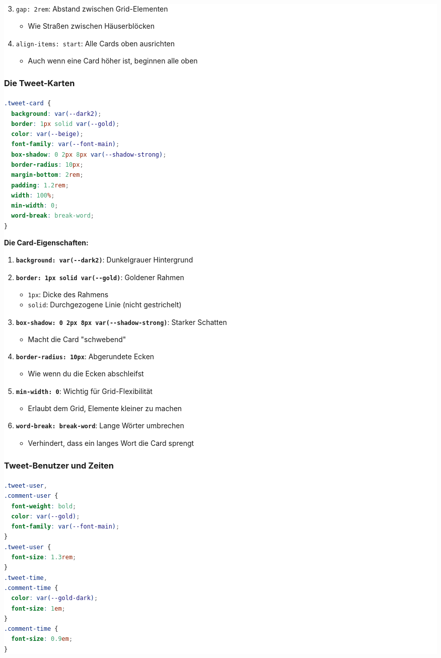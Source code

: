3. `gap: 2rem`: Abstand zwischen Grid-Elementen
   - Wie Straßen zwischen Häuserblöcken

4. `align-items: start`: Alle Cards oben ausrichten
   - Auch wenn eine Card höher ist, beginnen alle oben

### Die Tweet-Karten

```css
.tweet-card {
  background: var(--dark2);
  border: 1px solid var(--gold);
  color: var(--beige);
  font-family: var(--font-main);
  box-shadow: 0 2px 8px var(--shadow-strong);
  border-radius: 10px;
  margin-bottom: 2rem;
  padding: 1.2rem;
  width: 100%;
  min-width: 0;
  word-break: break-word;
}
```

**Die Card-Eigenschaften:**

1. **`background: var(--dark2)`**: Dunkelgrauer Hintergrund

2. **`border: 1px solid var(--gold)`**: Goldener Rahmen
   - `1px`: Dicke des Rahmens
   - `solid`: Durchgezogene Linie (nicht gestrichelt)

3. **`box-shadow: 0 2px 8px var(--shadow-strong)`**: Starker Schatten
   - Macht die Card "schwebend"

4. **`border-radius: 10px`**: Abgerundete Ecken
   - Wie wenn du die Ecken abschleifst

5. **`min-width: 0`**: Wichtig für Grid-Flexibilität
   - Erlaubt dem Grid, Elemente kleiner zu machen

6. **`word-break: break-word`**: Lange Wörter umbrechen
   - Verhindert, dass ein langes Wort die Card sprengt

### Tweet-Benutzer und Zeiten

```css
.tweet-user,
.comment-user {
  font-weight: bold;
  color: var(--gold);
  font-family: var(--font-main);
}
.tweet-user {
  font-size: 1.3rem;
}
.tweet-time,
.comment-time {
  color: var(--gold-dark);
  font-size: 1em;
}
.comment-time {
  font-size: 0.9em;
}
```
